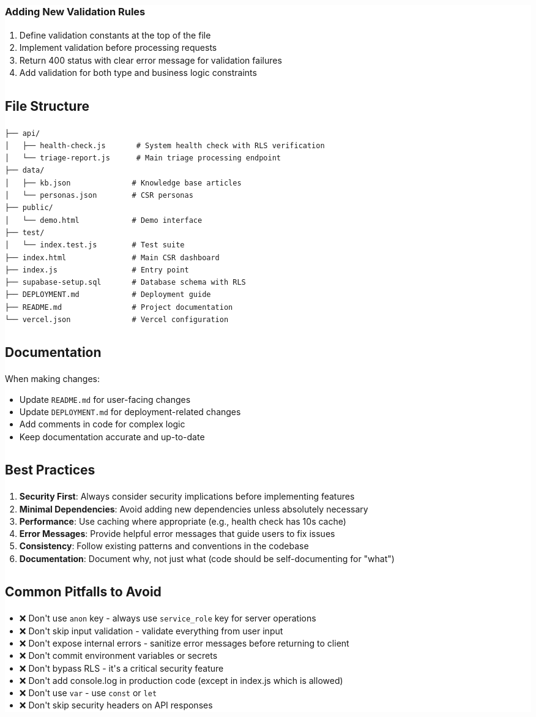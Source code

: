 ### Adding New Validation Rules

1. Define validation constants at the top of the file
2. Implement validation before processing requests
3. Return 400 status with clear error message for validation failures
4. Add validation for both type and business logic constraints

## File Structure

```
├── api/
│   ├── health-check.js       # System health check with RLS verification
│   └── triage-report.js      # Main triage processing endpoint
├── data/
│   ├── kb.json              # Knowledge base articles
│   └── personas.json        # CSR personas
├── public/
│   └── demo.html            # Demo interface
├── test/
│   └── index.test.js        # Test suite
├── index.html               # Main CSR dashboard
├── index.js                 # Entry point
├── supabase-setup.sql       # Database schema with RLS
├── DEPLOYMENT.md            # Deployment guide
├── README.md                # Project documentation
└── vercel.json              # Vercel configuration
```

## Documentation

When making changes:
- Update `README.md` for user-facing changes
- Update `DEPLOYMENT.md` for deployment-related changes
- Add comments in code for complex logic
- Keep documentation accurate and up-to-date

## Best Practices

1. **Security First**: Always consider security implications before implementing features
2. **Minimal Dependencies**: Avoid adding new dependencies unless absolutely necessary
3. **Performance**: Use caching where appropriate (e.g., health check has 10s cache)
4. **Error Messages**: Provide helpful error messages that guide users to fix issues
5. **Consistency**: Follow existing patterns and conventions in the codebase
6. **Documentation**: Document why, not just what (code should be self-documenting for "what")

## Common Pitfalls to Avoid

- ❌ Don't use `anon` key - always use `service_role` key for server operations
- ❌ Don't skip input validation - validate everything from user input
- ❌ Don't expose internal errors - sanitize error messages before returning to client
- ❌ Don't commit environment variables or secrets
- ❌ Don't bypass RLS - it's a critical security feature
- ❌ Don't add console.log in production code (except in index.js which is allowed)
- ❌ Don't use `var` - use `const` or `let`
- ❌ Don't skip security headers on API responses
